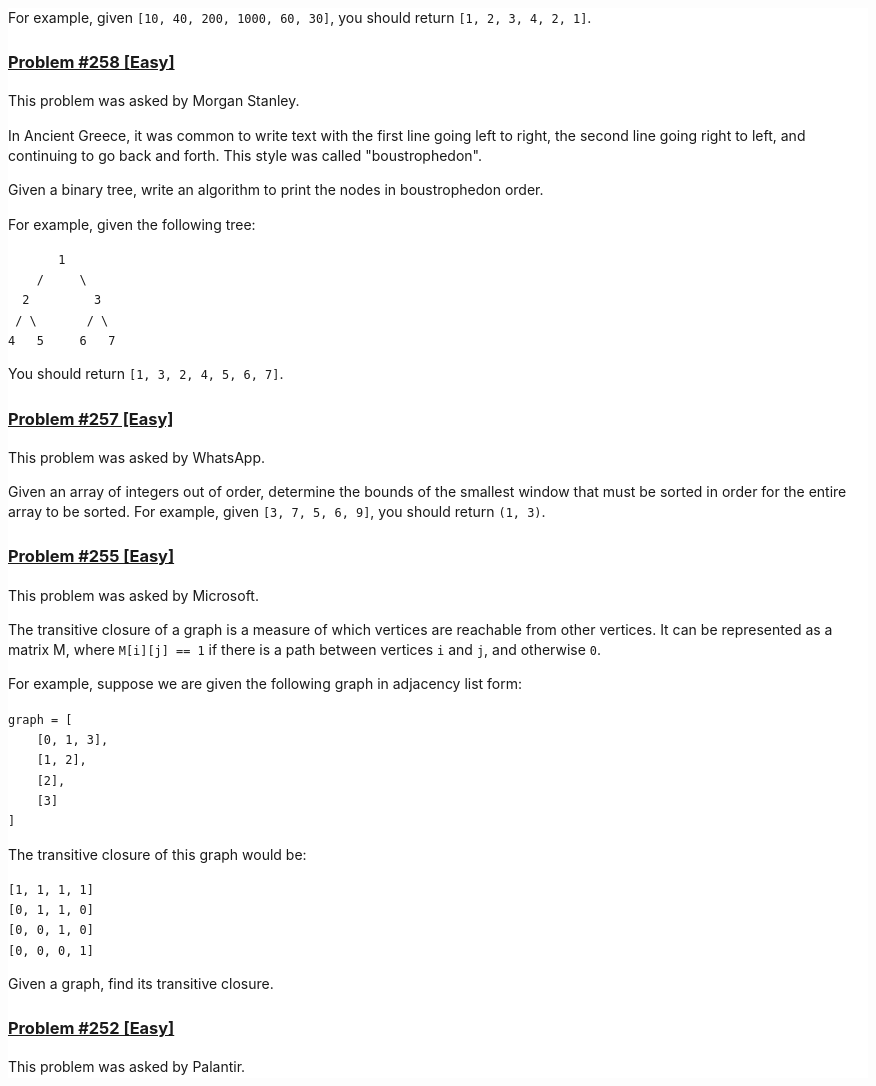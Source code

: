 For example, given `[10, 40, 200, 1000, 60, 30]`, you should return `[1, 2, 3, 4, 2, 1]`.

### [Problem #258 [Easy]](graph_problems/problem_258.py)
This problem was asked by Morgan Stanley.

In Ancient Greece, it was common to write text with the first line going left to right, the second line going right to left, 
and continuing to go back and forth. This style was called "boustrophedon".

Given a binary tree, write an algorithm to print the nodes in boustrophedon order.

For example, given the following tree:
````
       1
    /     \
  2         3
 / \       / \
4   5     6   7
````
You should return `[1, 3, 2, 4, 5, 6, 7]`.

### [Problem #257 [Easy]](number_problems/problem_257.py)
This problem was asked by WhatsApp.

Given an array of integers out of order, determine the bounds of the smallest window that must be sorted in order for 
the entire array to be sorted. For example, given `[3, 7, 5, 6, 9]`, you should return `(1, 3)`.

### [Problem #255 [Easy]](graph_problems/problem_255)
This problem was asked by Microsoft.

The transitive closure of a graph is a measure of which vertices are reachable from other vertices. It can be represented 
as a matrix M, where `M[i][j] == 1` if there is a path between vertices `i` and `j`, and otherwise `0`.

For example, suppose we are given the following graph in adjacency list form:
````
graph = [
    [0, 1, 3],
    [1, 2],
    [2],
    [3]
]
````
The transitive closure of this graph would be:
````
[1, 1, 1, 1]
[0, 1, 1, 0]
[0, 0, 1, 0]
[0, 0, 0, 1]
````
Given a graph, find its transitive closure.

### [Problem #252 [Easy]](number_problems/problem_252.py)
This problem was asked by Palantir.
